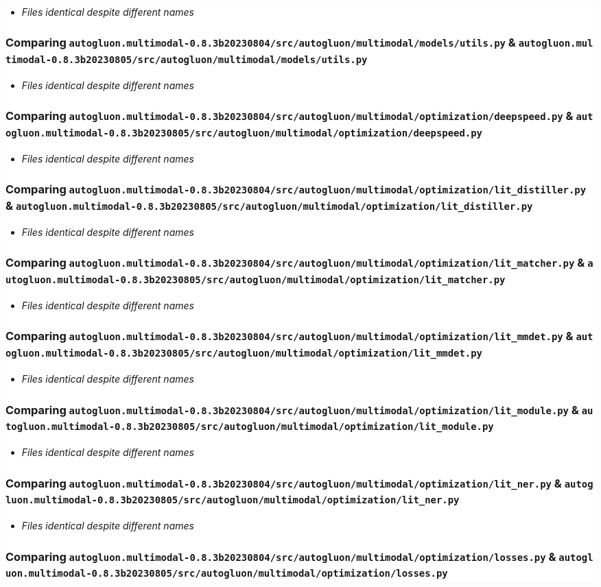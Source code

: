  * *Files identical despite different names*

### Comparing `autogluon.multimodal-0.8.3b20230804/src/autogluon/multimodal/models/utils.py` & `autogluon.multimodal-0.8.3b20230805/src/autogluon/multimodal/models/utils.py`

 * *Files identical despite different names*

### Comparing `autogluon.multimodal-0.8.3b20230804/src/autogluon/multimodal/optimization/deepspeed.py` & `autogluon.multimodal-0.8.3b20230805/src/autogluon/multimodal/optimization/deepspeed.py`

 * *Files identical despite different names*

### Comparing `autogluon.multimodal-0.8.3b20230804/src/autogluon/multimodal/optimization/lit_distiller.py` & `autogluon.multimodal-0.8.3b20230805/src/autogluon/multimodal/optimization/lit_distiller.py`

 * *Files identical despite different names*

### Comparing `autogluon.multimodal-0.8.3b20230804/src/autogluon/multimodal/optimization/lit_matcher.py` & `autogluon.multimodal-0.8.3b20230805/src/autogluon/multimodal/optimization/lit_matcher.py`

 * *Files identical despite different names*

### Comparing `autogluon.multimodal-0.8.3b20230804/src/autogluon/multimodal/optimization/lit_mmdet.py` & `autogluon.multimodal-0.8.3b20230805/src/autogluon/multimodal/optimization/lit_mmdet.py`

 * *Files identical despite different names*

### Comparing `autogluon.multimodal-0.8.3b20230804/src/autogluon/multimodal/optimization/lit_module.py` & `autogluon.multimodal-0.8.3b20230805/src/autogluon/multimodal/optimization/lit_module.py`

 * *Files identical despite different names*

### Comparing `autogluon.multimodal-0.8.3b20230804/src/autogluon/multimodal/optimization/lit_ner.py` & `autogluon.multimodal-0.8.3b20230805/src/autogluon/multimodal/optimization/lit_ner.py`

 * *Files identical despite different names*

### Comparing `autogluon.multimodal-0.8.3b20230804/src/autogluon/multimodal/optimization/losses.py` & `autogluon.multimodal-0.8.3b20230805/src/autogluon/multimodal/optimization/losses.py`
